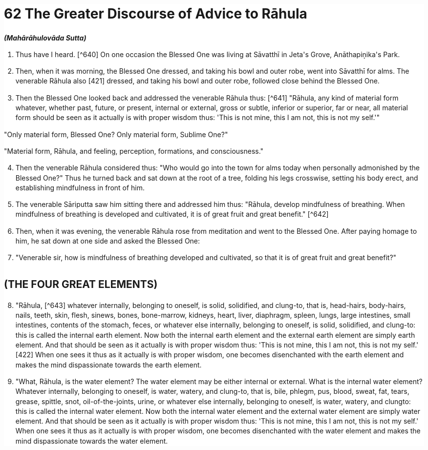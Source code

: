 # 62 The Greater Discourse of Advice to Rāhula
***(Mahārāhulovāda Sutta)***

1. Thus have I heard. [^640] On one occasion the Blessed One was living at Sāvatthī in Jeta's Grove, Anāthapiṇ̣ika's Park.

2. Then, when it was morning, the Blessed One dressed, and taking his bowl and outer robe, went into Sāvatthī for alms. The venerable Rāhula also [421] dressed, and taking his bowl and outer robe, followed close behind the Blessed One.

3. Then the Blessed One looked back and addressed the venerable Rāhula thus: [^641] "Rāhula, any kind of material form whatever, whether past, future, or present, internal or external, gross or subtle, inferior or superior, far or near, all material form should be seen as it actually is with proper wisdom thus: 'This is not mine, this I am not, this is not my self.'"

"Only material form, Blessed One? Only material form, Sublime One?"

"Material form, Rāhula, and feeling, perception, formations, and consciousness."

4. Then the venerable Rāhula considered thus: "Who would go into the town for alms today when personally admonished by the Blessed One?" Thus he turned back and sat down at the root of a tree, folding his legs crosswise, setting his body erect, and establishing mindfulness in front of him.

5. The venerable Sāriputta saw him sitting there and addressed him thus: "Rāhula, develop mindfulness of breathing. When mindfulness of breathing is developed and cultivated, it is of great fruit and great benefit." [^642]

6. Then, when it was evening, the venerable Rāhula rose from meditation and went to the Blessed One. After paying homage to him, he sat down at one side and asked the Blessed One:

7. "Venerable sir, how is mindfulness of breathing developed and cultivated, so that it is of great fruit and great benefit?"

## (THE FOUR GREAT ELEMENTS)

8. "Rāhula, [^643] whatever internally, belonging to oneself, is solid, solidified, and clung-to, that is, head-hairs, body-hairs, nails, teeth, skin, flesh, sinews, bones, bone-marrow, kidneys, heart, liver, diaphragm, spleen, lungs, large intestines, small intestines, contents of the stomach, feces, or whatever else internally, belonging to oneself, is solid, solidified, and clung-to: this is called the internal earth element. Now both the internal earth element and the external earth element are simply earth element. And that should be seen as it actually is with proper wisdom thus: 'This is not mine, this I am not, this is not my self.' [422] When one sees it thus as it actually is with proper wisdom, one becomes disenchanted with the earth element and makes the mind dispassionate towards the earth element.

9. "What, Rāhula, is the water element? The water element may be either internal or external. What is the internal water element? Whatever internally, belonging to oneself, is water, watery, and clung-to, that is, bile, phlegm, pus, blood, sweat, fat, tears, grease, spittle, snot, oil-of-the-joints, urine, or whatever else internally, belonging to oneself, is water, watery, and clungto: this is called the internal water element. Now both the internal water element and the external water element are simply water element. And that should be seen as it actually is with proper wisdom thus: 'This is not mine, this I am not, this is not my self.' When one sees it thus as it actually is with proper wisdom, one becomes disenchanted with the water element and makes the mind dispassionate towards the water element.
